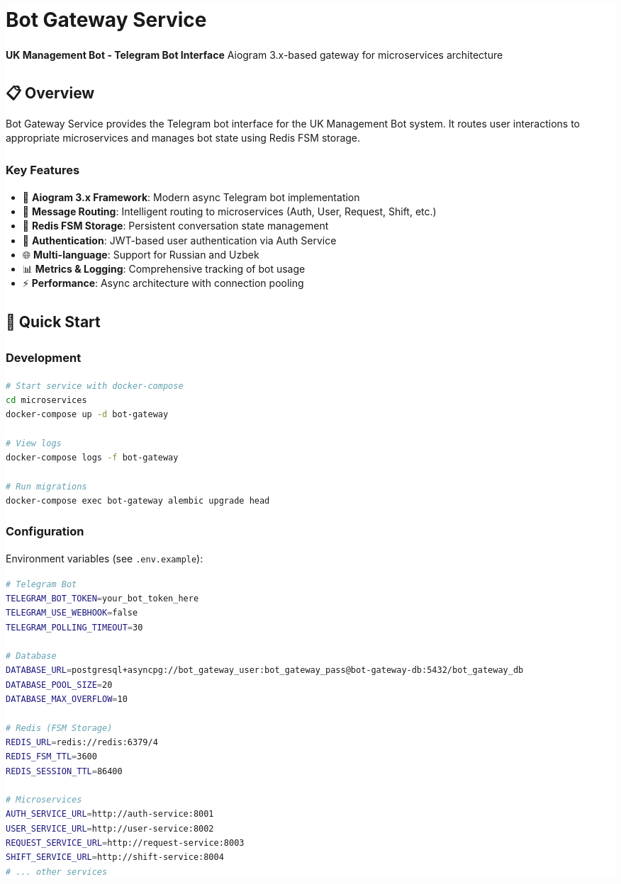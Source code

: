 # Bot Gateway Service

**UK Management Bot - Telegram Bot Interface**
Aiogram 3.x-based gateway for microservices architecture

## 📋 Overview

Bot Gateway Service provides the Telegram bot interface for the UK Management Bot system. It routes user interactions to appropriate microservices and manages bot state using Redis FSM storage.

### Key Features

- 🤖 **Aiogram 3.x Framework**: Modern async Telegram bot implementation
- 🔄 **Message Routing**: Intelligent routing to microservices (Auth, User, Request, Shift, etc.)
- 💾 **Redis FSM Storage**: Persistent conversation state management
- 🔐 **Authentication**: JWT-based user authentication via Auth Service
- 🌐 **Multi-language**: Support for Russian and Uzbek
- 📊 **Metrics & Logging**: Comprehensive tracking of bot usage
- ⚡ **Performance**: Async architecture with connection pooling

## 🚀 Quick Start

### Development

```bash
# Start service with docker-compose
cd microservices
docker-compose up -d bot-gateway

# View logs
docker-compose logs -f bot-gateway

# Run migrations
docker-compose exec bot-gateway alembic upgrade head
```

### Configuration

Environment variables (see `.env.example`):

```bash
# Telegram Bot
TELEGRAM_BOT_TOKEN=your_bot_token_here
TELEGRAM_USE_WEBHOOK=false
TELEGRAM_POLLING_TIMEOUT=30

# Database
DATABASE_URL=postgresql+asyncpg://bot_gateway_user:bot_gateway_pass@bot-gateway-db:5432/bot_gateway_db
DATABASE_POOL_SIZE=20
DATABASE_MAX_OVERFLOW=10

# Redis (FSM Storage)
REDIS_URL=redis://redis:6379/4
REDIS_FSM_TTL=3600
REDIS_SESSION_TTL=86400

# Microservices
AUTH_SERVICE_URL=http://auth-service:8001
USER_SERVICE_URL=http://user-service:8002
REQUEST_SERVICE_URL=http://request-service:8003
SHIFT_SERVICE_URL=http://shift-service:8004
# ... other services
```